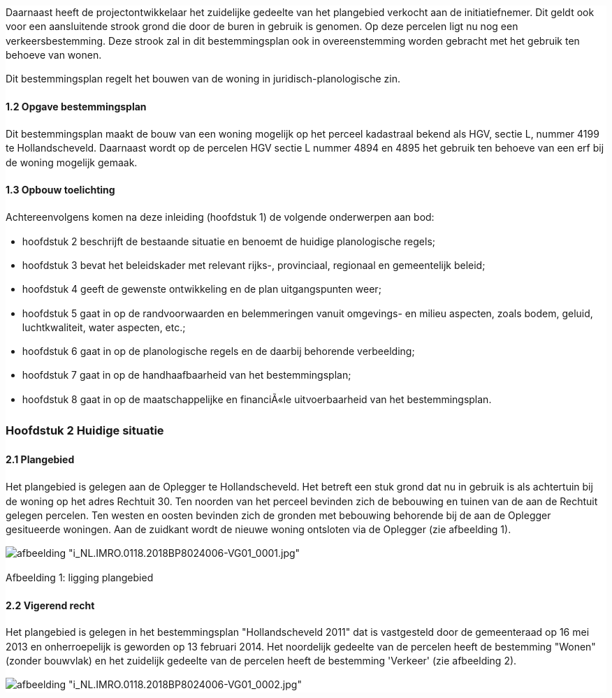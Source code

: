 Daarnaast heeft de projectontwikkelaar het zuidelijke gedeelte van het plangebied verkocht aan de initiatiefnemer. Dit geldt ook voor een aansluitende strook grond die door de buren in gebruik is genomen. Op deze percelen ligt nu nog een verkeersbestemming. Deze strook zal in dit bestemmingsplan ook in overeenstemming worden gebracht met het gebruik ten behoeve van wonen.

Dit bestemmingsplan regelt het bouwen van de woning in juridisch\-planologische zin.

#### 1\.2 Opgave bestemmingsplan

Dit bestemmingsplan maakt de bouw van een woning mogelijk op het perceel kadastraal bekend als HGV, sectie L, nummer 4199 te Hollandscheveld. Daarnaast wordt op de percelen HGV sectie L nummer 4894 en 4895 het gebruik ten behoeve van een erf bij de woning mogelijk gemaak.

#### 1\.3 Opbouw toelichting

Achtereenvolgens komen na deze inleiding (hoofdstuk 1\) de volgende onderwerpen aan bod:

* hoofdstuk 2 beschrijft de bestaande situatie en benoemt de huidige planologische regels;

* hoofdstuk 3 bevat het beleidskader met relevant rijks\-, provinciaal, regionaal en gemeentelijk beleid;

* hoofdstuk 4 geeft de gewenste ontwikkeling en de plan uitgangspunten weer;

* hoofdstuk 5 gaat in op de randvoorwaarden en belemmeringen vanuit omgevings\- en milieu aspecten, zoals bodem, geluid, luchtkwaliteit, water aspecten, etc.;

* hoofdstuk 6 gaat in op de planologische regels en de daarbij behorende verbeelding;

* hoofdstuk 7 gaat in op de handhaafbaarheid van het bestemmingsplan;

* hoofdstuk 8 gaat in op de maatschappelijke en financiÃ«le uitvoerbaarheid van het bestemmingsplan.

### Hoofdstuk 2 Huidige situatie

#### 2\.1 Plangebied

Het plangebied is gelegen aan de Oplegger te Hollandscheveld. Het betreft een stuk grond dat nu in gebruik is als achtertuin bij de woning op het adres Rechtuit 30\. Ten noorden van het perceel bevinden zich de bebouwing en tuinen van de aan de Rechtuit gelegen percelen. Ten westen en oosten bevinden zich de gronden met bebouwing behorende bij de aan de Oplegger gesitueerde woningen. Aan de zuidkant wordt de nieuwe woning ontsloten via de Oplegger (zie afbeelding 1\).

![afbeelding "i_NL.IMRO.0118.2018BP8024006-VG01_0001.jpg"](i_NL.IMRO.0118.2018BP8024006-VG01_0001.jpg)

Afbeelding 1: ligging plangebied

#### 2\.2 Vigerend recht

Het plangebied is gelegen in het bestemmingsplan "Hollandscheveld 2011" dat is vastgesteld door de gemeenteraad op 16 mei 2013 en onherroepelijk is geworden op 13 februari 2014\. Het noordelijk gedeelte van de percelen heeft de bestemming "Wonen" (zonder bouwvlak) en het zuidelijk gedeelte van de percelen heeft de bestemming 'Verkeer' (zie afbeelding 2\).

![afbeelding "i_NL.IMRO.0118.2018BP8024006-VG01_0002.jpg"](i_NL.IMRO.0118.2018BP8024006-VG01_0002.jpg)

